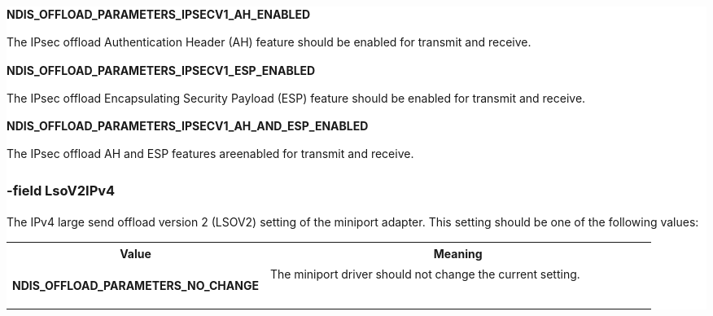 </td>
</tr>
<tr>
<td width="40%"><a id="NDIS_OFFLOAD_PARAMETERS_IPSECV1_AH_ENABLED"></a><a id="ndis_offload_parameters_ipsecv1_ah_enabled"></a><dl>
<dt><b>NDIS_OFFLOAD_PARAMETERS_IPSECV1_AH_ENABLED</b></dt>
</dl>
</td>
<td width="60%">
The IPsec offload Authentication Header (AH) feature should be enabled for transmit and
       receive.

</td>
</tr>
<tr>
<td width="40%"><a id="NDIS_OFFLOAD_PARAMETERS_IPSECV1_ESP_ENABLED"></a><a id="ndis_offload_parameters_ipsecv1_esp_enabled"></a><dl>
<dt><b>NDIS_OFFLOAD_PARAMETERS_IPSECV1_ESP_ENABLED</b></dt>
</dl>
</td>
<td width="60%">
The IPsec offload Encapsulating Security Payload (ESP) feature should be enabled for transmit
       and receive.

</td>
</tr>
<tr>
<td width="40%"><a id="NDIS_OFFLOAD_PARAMETERS_IPSECV1_AH_AND_ESP_ENABLED"></a><a id="ndis_offload_parameters_ipsecv1_ah_and_esp_enabled"></a><dl>
<dt><b>NDIS_OFFLOAD_PARAMETERS_IPSECV1_AH_AND_ESP_ENABLED</b></dt>
</dl>
</td>
<td width="60%">
The IPsec offload AH and ESP features areenabled for transmit and receive.

</td>
</tr>
</table>
 


### -field LsoV2IPv4

The IPv4 large send offload version 2 (LSOV2) setting of the miniport adapter. This setting should
     be one of the following values:
     

<table>
<tr>
<th>Value</th>
<th>Meaning</th>
</tr>
<tr>
<td width="40%"><a id="NDIS_OFFLOAD_PARAMETERS_NO_CHANGE"></a><a id="ndis_offload_parameters_no_change"></a><dl>
<dt><b>NDIS_OFFLOAD_PARAMETERS_NO_CHANGE</b></dt>
</dl>
</td>
<td width="60%">
The miniport driver should not change the current setting.
